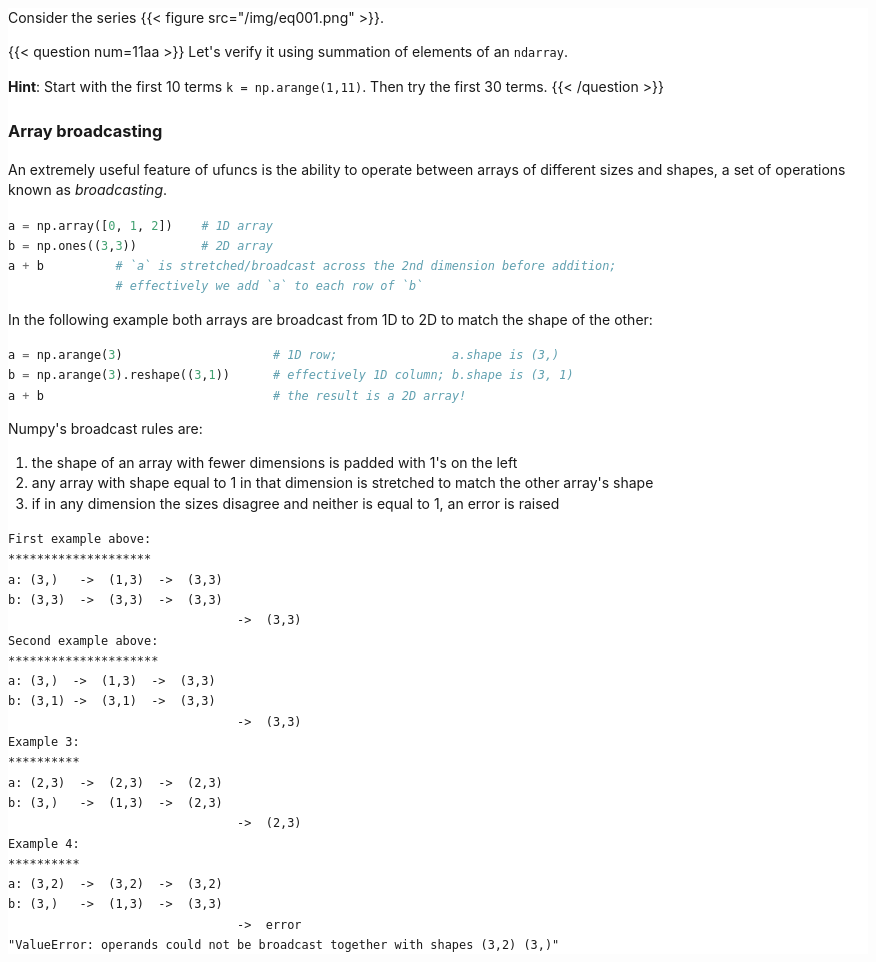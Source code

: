 Consider the series {{< figure src="/img/eq001.png" >}}.

{{< question num=11aa >}}
Let's verify it using summation of elements of an `ndarray`.

**Hint**: Start with the first 10 terms `k = np.arange(1,11)`. Then try the first 30 terms.
{{< /question >}}

### Array broadcasting

An extremely useful feature of ufuncs is the ability to operate between arrays of different sizes and shapes, a set of
operations known as *broadcasting*.

```py
a = np.array([0, 1, 2])    # 1D array
b = np.ones((3,3))         # 2D array
a + b          # `a` is stretched/broadcast across the 2nd dimension before addition;
               # effectively we add `a` to each row of `b`
```

In the following example both arrays are broadcast from 1D to 2D to match the shape of the other:

```py
a = np.arange(3)                     # 1D row;                a.shape is (3,)
b = np.arange(3).reshape((3,1))      # effectively 1D column; b.shape is (3, 1)
a + b                                # the result is a 2D array!
```

Numpy's broadcast rules are:

1. the shape of an array with fewer dimensions is padded with 1's on the left
1. any array with shape equal to 1 in that dimension is stretched to match the other array's shape
1. if in any dimension the sizes disagree and neither is equal to 1, an error is raised

```
First example above:
********************
a: (3,)   ->  (1,3)  ->  (3,3)
b: (3,3)  ->  (3,3)  ->  (3,3)
                                ->  (3,3)
Second example above:
*********************
a: (3,)  ->  (1,3)  ->  (3,3)
b: (3,1) ->  (3,1)  ->  (3,3)
                                ->  (3,3)
Example 3:
**********
a: (2,3)  ->  (2,3)  ->  (2,3)
b: (3,)   ->  (1,3)  ->  (2,3)
                                ->  (2,3)
Example 4:
**********
a: (3,2)  ->  (3,2)  ->  (3,2)
b: (3,)   ->  (1,3)  ->  (3,3)
                                ->  error
"ValueError: operands could not be broadcast together with shapes (3,2) (3,)"
```

